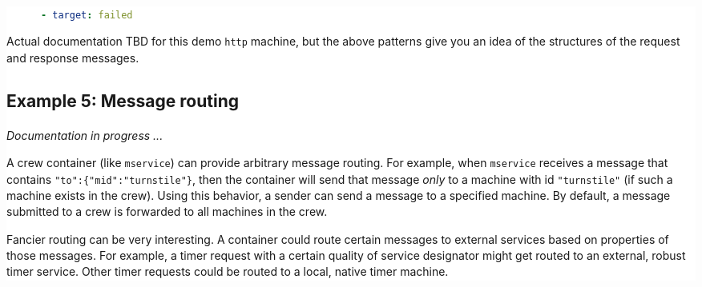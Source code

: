 ```YAML
      - target: failed
```

Actual documentation TBD for this demo `http` machine, but the above
patterns give you an idea of the structures of the request and
response messages.


## Example 5: Message routing

_Documentation in progress ..._

A crew container (like `mservice`) can provide arbitrary message
routing.  For example, when `mservice` receives a message that
contains `"to":{"mid":"turnstile"}`, then the container will send that
message _only_ to a machine with id `"turnstile"` (if such a machine
exists in the crew). Using this behavior, a sender can send a
message to a specified machine.  By default, a message submitted to a
crew is forwarded to all machines in the crew.

Fancier routing can be very interesting.  A container could route
certain messages to external services based on properties of those
messages.  For example, a timer request with a certain quality of
service designator might get routed to an external, robust timer
service.  Other timer requests could be routed to a local, native
timer machine.
